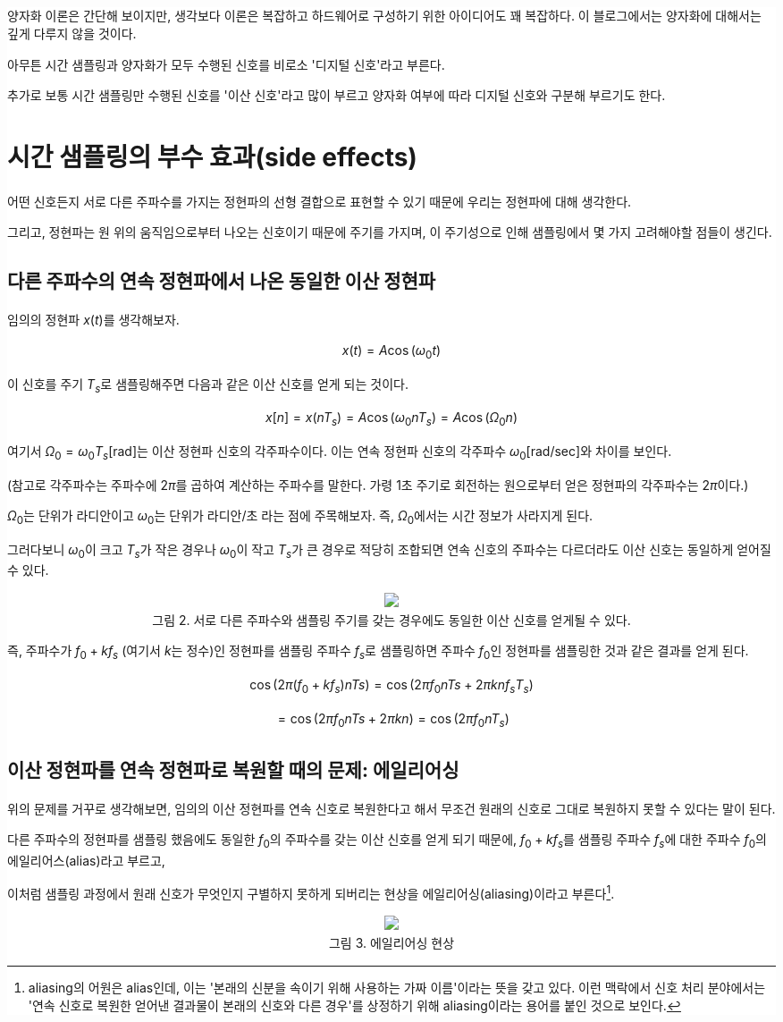 양자화 이론은 간단해 보이지만, 생각보다 이론은 복잡하고 하드웨어로 구성하기 위한 아이디어도 꽤 복잡하다. 이 블로그에서는 양자화에 대해서는 깊게 다루지 않을 것이다.

아무튼 시간 샘플링과 양자화가 모두 수행된 신호를 비로소 '디지털 신호'라고 부른다. 

추가로 보통 시간 샘플링만 수행된 신호를 '이산 신호'라고 많이 부르고 양자화 여부에 따라 디지털 신호와 구분해 부르기도 한다.

# 시간 샘플링의 부수 효과(side effects)

어떤 신호든지 서로 다른 주파수를 가지는 정현파의 선형 결합으로 표현할 수 있기 때문에 우리는 정현파에 대해 생각한다.

그리고, 정현파는 원 위의 움직임으로부터 나오는 신호이기 때문에 주기를 가지며, 이 주기성으로 인해 샘플링에서 몇 가지 고려해야할 점들이 생긴다.

## 다른 주파수의 연속 정현파에서 나온 동일한 이산 정현파

임의의 정현파 $x(t)$를 생각해보자.

$$x(t) = A\cos(\omega_0 t)$$

이 신호를 주기 $T_s$로 샘플링해주면 다음과 같은 이산 신호를 얻게 되는 것이다.

$$x[n]=x(nT_s) = A\cos(\omega_0 nT_s) = A \cos(\Omega_0 n)$$

여기서 $\Omega_0=\omega_0 T_s \text{[rad]}$는 이산 정현파 신호의 각주파수이다. 이는 연속 정현파 신호의 각주파수 $\omega_0 \text{[rad/sec]}$와 차이를 보인다.

(참고로 각주파수는 주파수에 $2\pi$를 곱하여 계산하는 주파수를 말한다. 가령 1초 주기로 회전하는 원으로부터 얻은 정현파의 각주파수는 $2\pi$이다.)

$\Omega_0$는 단위가 라디안이고 $\omega_0$는 단위가 라디안/초 라는 점에 주목해보자. 즉, $\Omega_0$에서는 시간 정보가 사라지게 된다.

그러다보니 $\omega_0$이 크고 $T_s$가 작은 경우나 $\omega_0$이 작고 $T_s$가 큰 경우로 적당히 조합되면 연속 신호의 주파수는 다르더라도 이산 신호는 동일하게 얻어질 수 있다.

<p align = "center">
  <img src = "https://raw.githubusercontent.com/angeloyeo/angeloyeo.github.io/master/pics/2022-01-14-sampling_CT_to_DT/pic_dif_freq_dif_time_sampling.png">
  <br>
  그림 2. 서로 다른 주파수와 샘플링 주기를 갖는 경우에도 동일한 이산 신호를 얻게될 수 있다.
</p>

즉, 주파수가 $f_0+ k f_s$ (여기서 $k$는 정수)인 정현파를 샘플링 주파수 $f_s$로 샘플링하면 주파수 $f_0$인 정현파를 샘플링한 것과 같은 결과를 얻게 된다.

$$\cos(2\pi(f_0+kf_s)nTs)=\cos(2\pi f_0nTs+2\pi knf_s T_s)$$

$$=\cos(2\pi f_0 nTs + 2\pi k n) = \cos(2\pi f_0 nT_s)$$

## 이산 정현파를 연속 정현파로 복원할 때의 문제: 에일리어싱

위의 문제를 거꾸로 생각해보면, 임의의 이산 정현파를 연속 신호로 복원한다고 해서 무조건 원래의 신호로 그대로 복원하지 못할 수 있다는 말이 된다.

다른 주파수의 정현파를 샘플링 했음에도 동일한 $f_0$의 주파수를 갖는 이산 신호를 얻게 되기 때문에, $f_0 + k f_s$를 샘플링 주파수 $f_s$에 대한 주파수 $f_0$의 에일리어스(alias)라고 부르고,

이처럼 샘플링 과정에서 원래 신호가 무엇인지 구별하지 못하게 되버리는 현상을 에일리어싱(aliasing)이라고 부른다[^1].

[^1]: aliasing의 어원은 alias인데, 이는 '본래의 신분을 속이기 위해 사용하는 가짜 이름'이라는 뜻을 갖고 있다. 이런 맥락에서 신호 처리 분야에서는 '연속 신호로 복원한 얻어낸 결과물이 본래의 신호와 다른 경우'를 상정하기 위해 aliasing이라는 용어를 붙인 것으로 보인다.

<p align = "center">
  <img src = "https://raw.githubusercontent.com/angeloyeo/angeloyeo.github.io/master/pics/2022-01-14-sampling_CT_to_DT/pic_aliasing.png">
  <br>
  그림 3. 에일리어싱 현상
</p>
